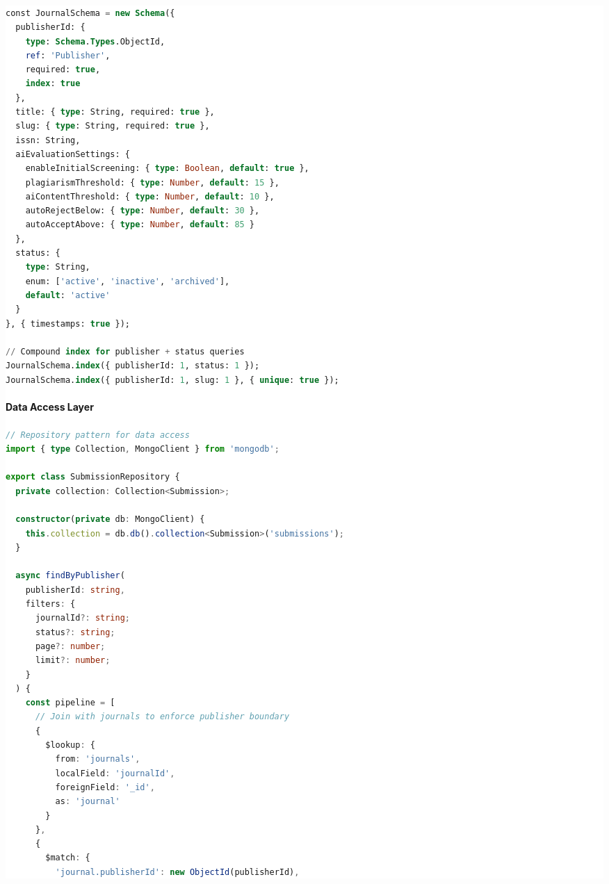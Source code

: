 ```sql
const JournalSchema = new Schema({
  publisherId: { 
    type: Schema.Types.ObjectId, 
    ref: 'Publisher', 
    required: true,
    index: true 
  },
  title: { type: String, required: true },
  slug: { type: String, required: true },
  issn: String,
  aiEvaluationSettings: {
    enableInitialScreening: { type: Boolean, default: true },
    plagiarismThreshold: { type: Number, default: 15 },
    aiContentThreshold: { type: Number, default: 10 },
    autoRejectBelow: { type: Number, default: 30 },
    autoAcceptAbove: { type: Number, default: 85 }
  },
  status: {
    type: String,
    enum: ['active', 'inactive', 'archived'],
    default: 'active'
  }
}, { timestamps: true });

// Compound index for publisher + status queries
JournalSchema.index({ publisherId: 1, status: 1 });
JournalSchema.index({ publisherId: 1, slug: 1 }, { unique: true });
```

#### Data Access Layer

```typescript
// Repository pattern for data access
import { type Collection, MongoClient } from 'mongodb';

export class SubmissionRepository {
  private collection: Collection<Submission>;

  constructor(private db: MongoClient) {
    this.collection = db.db().collection<Submission>('submissions');
  }

  async findByPublisher(
    publisherId: string, 
    filters: {
      journalId?: string;
      status?: string;
      page?: number;
      limit?: number;
    }
  ) {
    const pipeline = [
      // Join with journals to enforce publisher boundary
      {
        $lookup: {
          from: 'journals',
          localField: 'journalId',
          foreignField: '_id',
          as: 'journal'
        }
      },
      {
        $match: {
          'journal.publisherId': new ObjectId(publisherId),
```